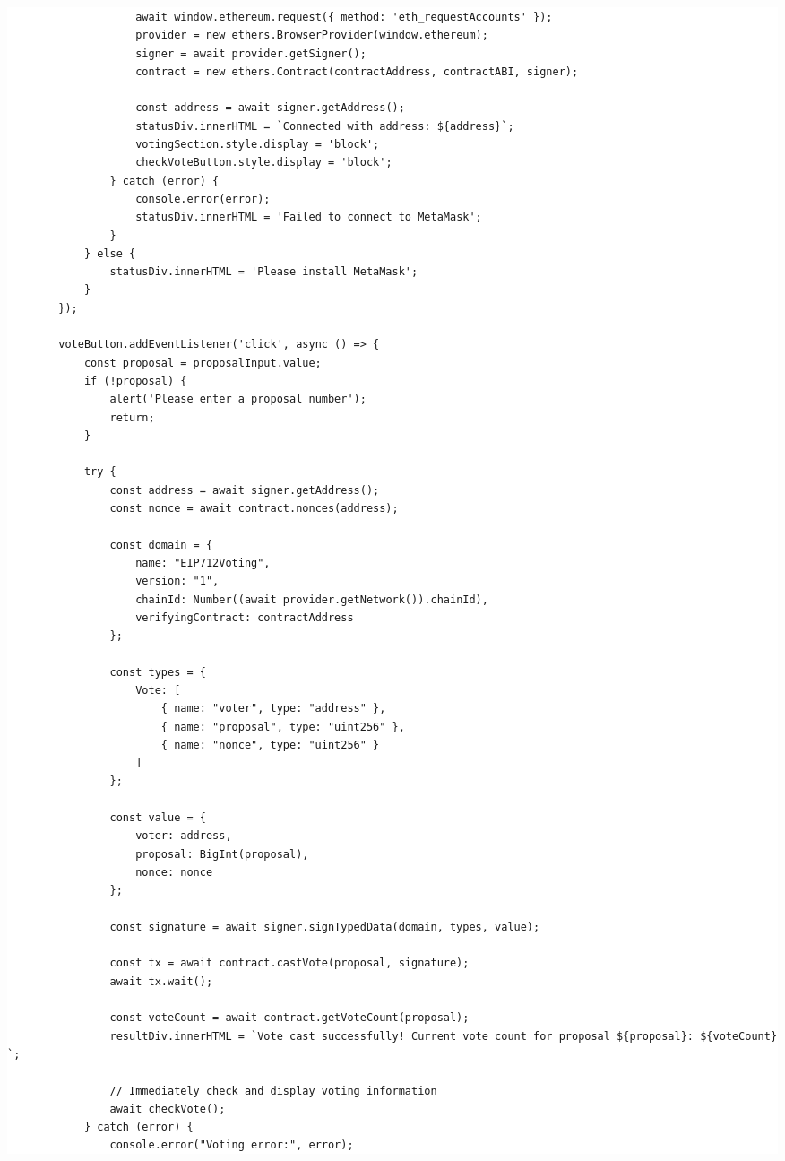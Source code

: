 ```html:public/sign.html
                    await window.ethereum.request({ method: 'eth_requestAccounts' });
                    provider = new ethers.BrowserProvider(window.ethereum);
                    signer = await provider.getSigner();
                    contract = new ethers.Contract(contractAddress, contractABI, signer);

                    const address = await signer.getAddress();
                    statusDiv.innerHTML = `Connected with address: ${address}`;
                    votingSection.style.display = 'block';
                    checkVoteButton.style.display = 'block';
                } catch (error) {
                    console.error(error);
                    statusDiv.innerHTML = 'Failed to connect to MetaMask';
                }
            } else {
                statusDiv.innerHTML = 'Please install MetaMask';
            }
        });

        voteButton.addEventListener('click', async () => {
            const proposal = proposalInput.value;
            if (!proposal) {
                alert('Please enter a proposal number');
                return;
            }

            try {
                const address = await signer.getAddress();
                const nonce = await contract.nonces(address);

                const domain = {
                    name: "EIP712Voting",
                    version: "1",
                    chainId: Number((await provider.getNetwork()).chainId),
                    verifyingContract: contractAddress
                };

                const types = {
                    Vote: [
                        { name: "voter", type: "address" },
                        { name: "proposal", type: "uint256" },
                        { name: "nonce", type: "uint256" }
                    ]
                };

                const value = {
                    voter: address,
                    proposal: BigInt(proposal),
                    nonce: nonce
                };

                const signature = await signer.signTypedData(domain, types, value);

                const tx = await contract.castVote(proposal, signature);
                await tx.wait();

                const voteCount = await contract.getVoteCount(proposal);
                resultDiv.innerHTML = `Vote cast successfully! Current vote count for proposal ${proposal}: ${voteCount}`;

                // Immediately check and display voting information
                await checkVote();
            } catch (error) {
                console.error("Voting error:", error);
```